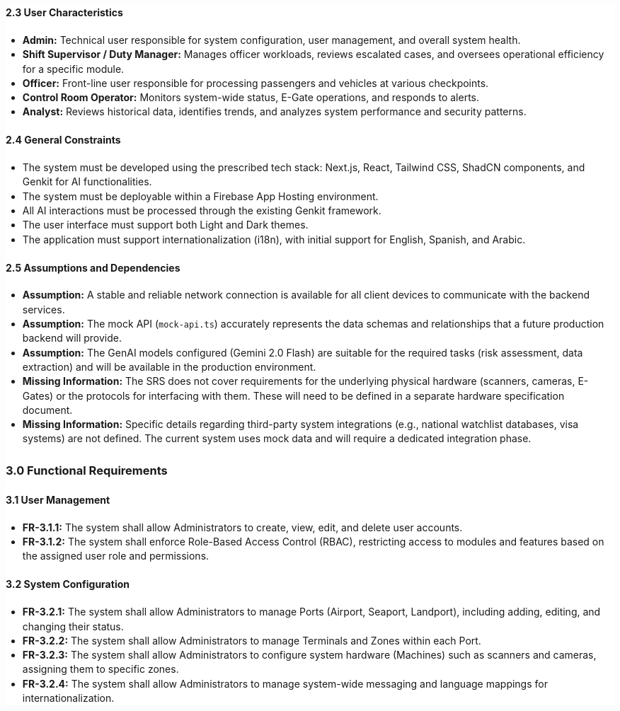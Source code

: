 #### 2.3 User Characteristics
-   **Admin:** Technical user responsible for system configuration, user management, and overall system health.
-   **Shift Supervisor / Duty Manager:** Manages officer workloads, reviews escalated cases, and oversees operational efficiency for a specific module.
-   **Officer:** Front-line user responsible for processing passengers and vehicles at various checkpoints.
-   **Control Room Operator:** Monitors system-wide status, E-Gate operations, and responds to alerts.
-   **Analyst:** Reviews historical data, identifies trends, and analyzes system performance and security patterns.

#### 2.4 General Constraints
-   The system must be developed using the prescribed tech stack: Next.js, React, Tailwind CSS, ShadCN components, and Genkit for AI functionalities.
-   The system must be deployable within a Firebase App Hosting environment.
-   All AI interactions must be processed through the existing Genkit framework.
-   The user interface must support both Light and Dark themes.
-   The application must support internationalization (i18n), with initial support for English, Spanish, and Arabic.

#### 2.5 Assumptions and Dependencies
-   **Assumption:** A stable and reliable network connection is available for all client devices to communicate with the backend services.
-   **Assumption:** The mock API (`mock-api.ts`) accurately represents the data schemas and relationships that a future production backend will provide.
-   **Assumption:** The GenAI models configured (Gemini 2.0 Flash) are suitable for the required tasks (risk assessment, data extraction) and will be available in the production environment.
-   **Missing Information:** The SRS does not cover requirements for the underlying physical hardware (scanners, cameras, E-Gates) or the protocols for interfacing with them. These will need to be defined in a separate hardware specification document.
-   **Missing Information:** Specific details regarding third-party system integrations (e.g., national watchlist databases, visa systems) are not defined. The current system uses mock data and will require a dedicated integration phase.

### 3.0 Functional Requirements

#### 3.1 User Management
-   **FR-3.1.1:** The system shall allow Administrators to create, view, edit, and delete user accounts.
-   **FR-3.1.2:** The system shall enforce Role-Based Access Control (RBAC), restricting access to modules and features based on the assigned user role and permissions.

#### 3.2 System Configuration
-   **FR-3.2.1:** The system shall allow Administrators to manage Ports (Airport, Seaport, Landport), including adding, editing, and changing their status.
-   **FR-3.2.2:** The system shall allow Administrators to manage Terminals and Zones within each Port.
-   **FR-3.2.3:** The system shall allow Administrators to configure system hardware (Machines) such as scanners and cameras, assigning them to specific zones.
-   **FR-3.2.4:** The system shall allow Administrators to manage system-wide messaging and language mappings for internationalization.
